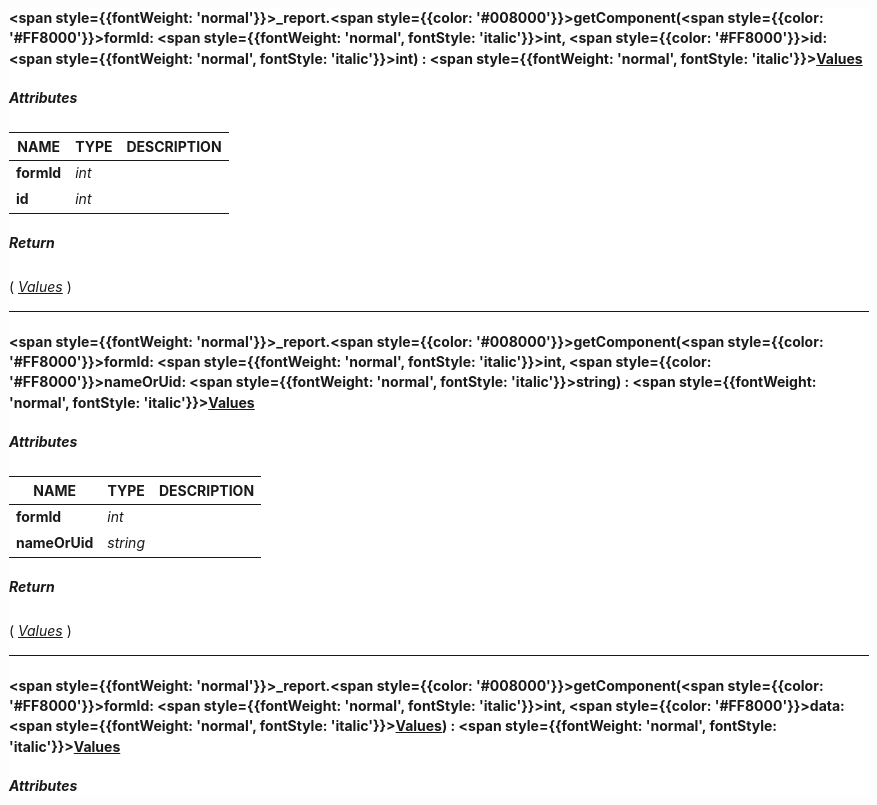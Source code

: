 
#### <span style={{fontWeight: 'normal'}}>_report</span>.<span style={{color: '#008000'}}>getComponent</span>(<span style={{color: '#FF8000'}}>formId</span>: <span style={{fontWeight: 'normal', fontStyle: 'italic'}}>int</span>, <span style={{color: '#FF8000'}}>id</span>: <span style={{fontWeight: 'normal', fontStyle: 'italic'}}>int</span>) : <span style={{fontWeight: 'normal', fontStyle: 'italic'}}>[Values](/docs/library/objects/Values)</span>
##### Attributes

| NAME | TYPE | DESCRIPTION |
|---|---|---|
| **formId** | _int_ |   |
| **id** | _int_ |   |

##### Return

( _[Values](/docs/library/objects/Values)_ )


---

#### <span style={{fontWeight: 'normal'}}>_report</span>.<span style={{color: '#008000'}}>getComponent</span>(<span style={{color: '#FF8000'}}>formId</span>: <span style={{fontWeight: 'normal', fontStyle: 'italic'}}>int</span>, <span style={{color: '#FF8000'}}>nameOrUid</span>: <span style={{fontWeight: 'normal', fontStyle: 'italic'}}>string</span>) : <span style={{fontWeight: 'normal', fontStyle: 'italic'}}>[Values](/docs/library/objects/Values)</span>
##### Attributes

| NAME | TYPE | DESCRIPTION |
|---|---|---|
| **formId** | _int_ |   |
| **nameOrUid** | _string_ |   |

##### Return

( _[Values](/docs/library/objects/Values)_ )


---

#### <span style={{fontWeight: 'normal'}}>_report</span>.<span style={{color: '#008000'}}>getComponent</span>(<span style={{color: '#FF8000'}}>formId</span>: <span style={{fontWeight: 'normal', fontStyle: 'italic'}}>int</span>, <span style={{color: '#FF8000'}}>data</span>: <span style={{fontWeight: 'normal', fontStyle: 'italic'}}>[Values](/docs/library/objects/Values)</span>) : <span style={{fontWeight: 'normal', fontStyle: 'italic'}}>[Values](/docs/library/objects/Values)</span>
##### Attributes
